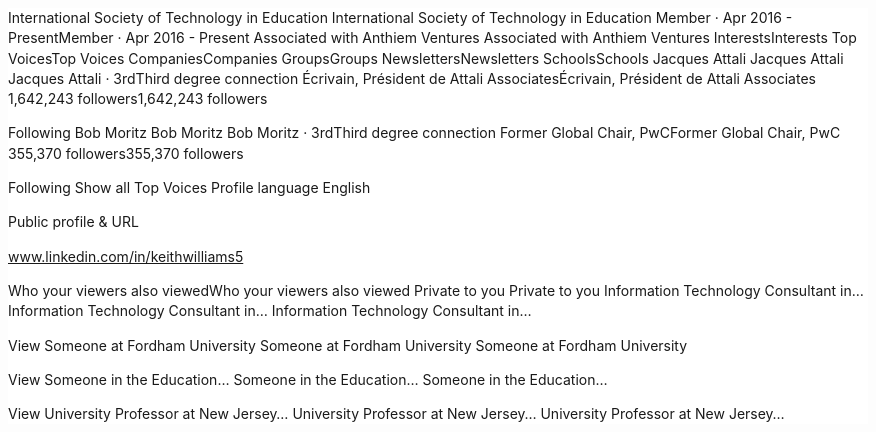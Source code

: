  
International Society of Technology in Education
International Society of Technology in Education
Member · Apr 2016 - PresentMember · Apr 2016 - Present
Associated with Anthiem Ventures
Associated with Anthiem Ventures
InterestsInterests
Top VoicesTop Voices
CompaniesCompanies
GroupsGroups
NewslettersNewsletters
SchoolsSchools
Jacques Attali
Jacques Attali
Jacques Attali
· 3rdThird degree connection
Écrivain, Président de Attali AssociatesÉcrivain, Président de Attali Associates
1,642,243 followers1,642,243 followers

Following
 Bob Moritz
Bob Moritz
Bob Moritz
· 3rdThird degree connection
Former Global Chair, PwCFormer Global Chair, PwC
355,370 followers355,370 followers

Following
Show all Top Voices
Profile language
English

Public profile & URL

www.linkedin.com/in/keithwilliams5

Who your viewers also viewedWho your viewers also viewed
 Private to you Private to you
Information Technology Consultant in…
Information Technology Consultant in…
Information Technology Consultant in…

View
 Someone at Fordham University
Someone at Fordham University
Someone at Fordham University

View
 Someone in the Education…
Someone in the Education…
Someone in the Education…

View
 University Professor at New Jersey…
University Professor at New Jersey…
University Professor at New Jersey…
